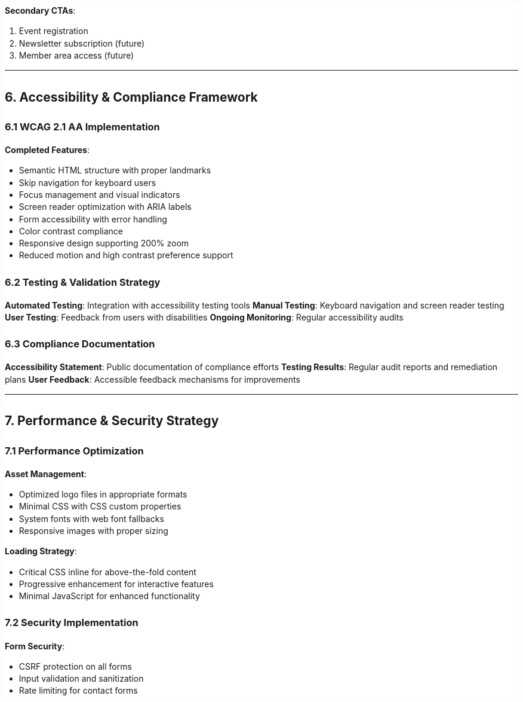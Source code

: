 **Secondary CTAs**:
1. Event registration
2. Newsletter subscription (future)
3. Member area access (future)

---

## 6. Accessibility & Compliance Framework

### 6.1 WCAG 2.1 AA Implementation
**Completed Features**:
- Semantic HTML structure with proper landmarks
- Skip navigation for keyboard users
- Focus management and visual indicators
- Screen reader optimization with ARIA labels
- Form accessibility with error handling
- Color contrast compliance
- Responsive design supporting 200% zoom
- Reduced motion and high contrast preference support

### 6.2 Testing & Validation Strategy
**Automated Testing**: Integration with accessibility testing tools
**Manual Testing**: Keyboard navigation and screen reader testing
**User Testing**: Feedback from users with disabilities
**Ongoing Monitoring**: Regular accessibility audits

### 6.3 Compliance Documentation
**Accessibility Statement**: Public documentation of compliance efforts
**Testing Results**: Regular audit reports and remediation plans
**User Feedback**: Accessible feedback mechanisms for improvements

---

## 7. Performance & Security Strategy

### 7.1 Performance Optimization
**Asset Management**:
- Optimized logo files in appropriate formats
- Minimal CSS with CSS custom properties
- System fonts with web font fallbacks
- Responsive images with proper sizing

**Loading Strategy**:
- Critical CSS inline for above-the-fold content
- Progressive enhancement for interactive features
- Minimal JavaScript for enhanced functionality

### 7.2 Security Implementation
**Form Security**:
- CSRF protection on all forms
- Input validation and sanitization
- Rate limiting for contact forms
